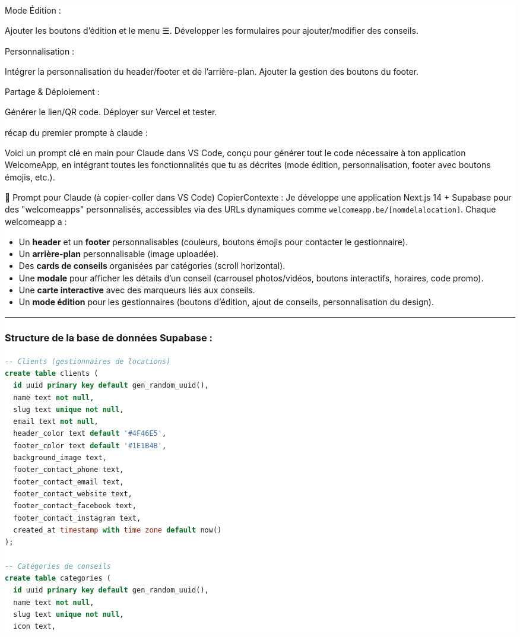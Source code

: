 

Mode Édition :

Ajouter les boutons d’édition et le menu ☰.
Développer les formulaires pour ajouter/modifier des conseils.



Personnalisation :

Intégrer la personnalisation du header/footer et de l’arrière-plan.
Ajouter la gestion des boutons du footer.



Partage & Déploiement :

Générer le lien/QR code.
Déployer sur Vercel et tester.



récap du premier prompte à claude :

Voici un prompt clé en main pour Claude dans VS Code, conçu pour générer tout le code nécessaire à ton application WelcomeApp, en intégrant toutes les fonctionnalités que tu as décrites (mode édition, personnalisation, footer avec boutons émojis, etc.).

📝 Prompt pour Claude (à copier-coller dans VS Code)
 CopierContexte :
Je développe une application Next.js 14 + Supabase pour des "welcomeapps" personnalisés, accessibles via des URLs dynamiques comme `welcomeapp.be/[nomdelalocation]`.
Chaque welcomeapp a :
- Un **header** et un **footer** personnalisables (couleurs, boutons émojis pour contacter le gestionnaire).
- Un **arrière-plan** personnalisable (image uploadée).
- Des **cards de conseils** organisées par catégories (scroll horizontal).
- Une **modale** pour afficher les détails d’un conseil (carrousel photos/vidéos, boutons interactifs, horaires, code promo).
- Une **carte interactive** avec des marqueurs liés aux conseils.
- Un **mode édition** pour les gestionnaires (boutons d’édition, ajout de conseils, personnalisation du design).

---

### **Structure de la base de données Supabase :**
```sql
-- Clients (gestionnaires de locations)
create table clients (
  id uuid primary key default gen_random_uuid(),
  name text not null,
  slug text unique not null,
  email text not null,
  header_color text default '#4F46E5',
  footer_color text default '#1E1B4B',
  background_image text,
  footer_contact_phone text,
  footer_contact_email text,
  footer_contact_website text,
  footer_contact_facebook text,
  footer_contact_instagram text,
  created_at timestamp with time zone default now()
);

-- Catégories de conseils
create table categories (
  id uuid primary key default gen_random_uuid(),
  name text not null,
  slug text unique not null,
  icon text,
```